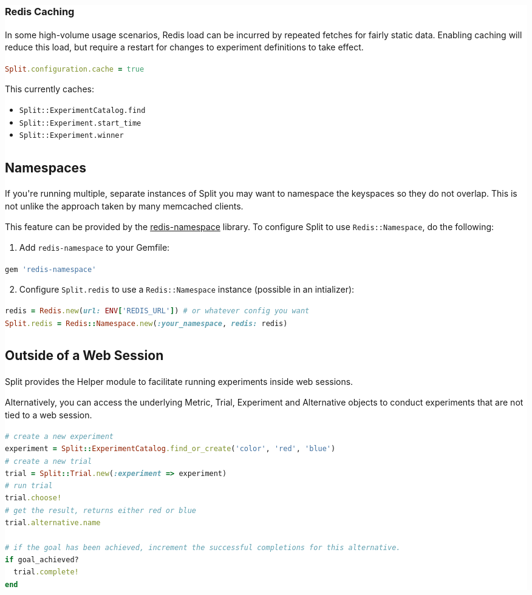 ### Redis Caching

In some high-volume usage scenarios, Redis load can be incurred by repeated 
fetches for fairly static data.  Enabling caching will reduce this load, but 
require a restart for changes to experiment definitions to take effect.

 ```ruby
Split.configuration.cache = true
````

This currently caches:
  - `Split::ExperimentCatalog.find`
  - `Split::Experiment.start_time`
  - `Split::Experiment.winner`

## Namespaces

If you're running multiple, separate instances of Split you may want
to namespace the keyspaces so they do not overlap. This is not unlike
the approach taken by many memcached clients.

This feature can be provided by the [redis-namespace](https://github.com/defunkt/redis-namespace)
library. To configure Split to use `Redis::Namespace`, do the following:

1. Add `redis-namespace` to your Gemfile:

  ```ruby
  gem 'redis-namespace'
  ```

2. Configure `Split.redis` to use a `Redis::Namespace` instance (possible in an
   intializer):

  ```ruby
  redis = Redis.new(url: ENV['REDIS_URL']) # or whatever config you want
  Split.redis = Redis::Namespace.new(:your_namespace, redis: redis)
  ```

## Outside of a Web Session

Split provides the Helper module to facilitate running experiments inside web sessions.

Alternatively, you can access the underlying Metric, Trial, Experiment and Alternative objects to
conduct experiments that are not tied to a web session.

```ruby
# create a new experiment
experiment = Split::ExperimentCatalog.find_or_create('color', 'red', 'blue')
# create a new trial
trial = Split::Trial.new(:experiment => experiment)
# run trial
trial.choose!
# get the result, returns either red or blue
trial.alternative.name

# if the goal has been achieved, increment the successful completions for this alternative.
if goal_achieved?
  trial.complete!
end

```
